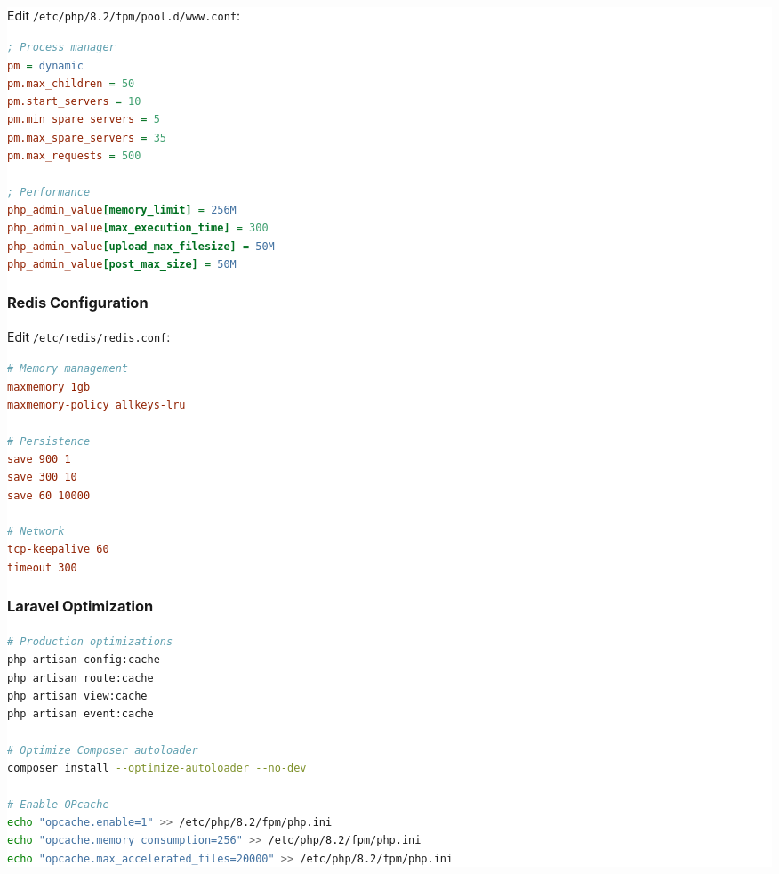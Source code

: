 Edit `/etc/php/8.2/fpm/pool.d/www.conf`:

```ini
; Process manager
pm = dynamic
pm.max_children = 50
pm.start_servers = 10
pm.min_spare_servers = 5
pm.max_spare_servers = 35
pm.max_requests = 500

; Performance
php_admin_value[memory_limit] = 256M
php_admin_value[max_execution_time] = 300
php_admin_value[upload_max_filesize] = 50M
php_admin_value[post_max_size] = 50M
```

### Redis Configuration

Edit `/etc/redis/redis.conf`:

```ini
# Memory management
maxmemory 1gb
maxmemory-policy allkeys-lru

# Persistence
save 900 1
save 300 10
save 60 10000

# Network
tcp-keepalive 60
timeout 300
```

### Laravel Optimization

```bash
# Production optimizations
php artisan config:cache
php artisan route:cache
php artisan view:cache
php artisan event:cache

# Optimize Composer autoloader
composer install --optimize-autoloader --no-dev

# Enable OPcache
echo "opcache.enable=1" >> /etc/php/8.2/fpm/php.ini
echo "opcache.memory_consumption=256" >> /etc/php/8.2/fpm/php.ini
echo "opcache.max_accelerated_files=20000" >> /etc/php/8.2/fpm/php.ini
```
